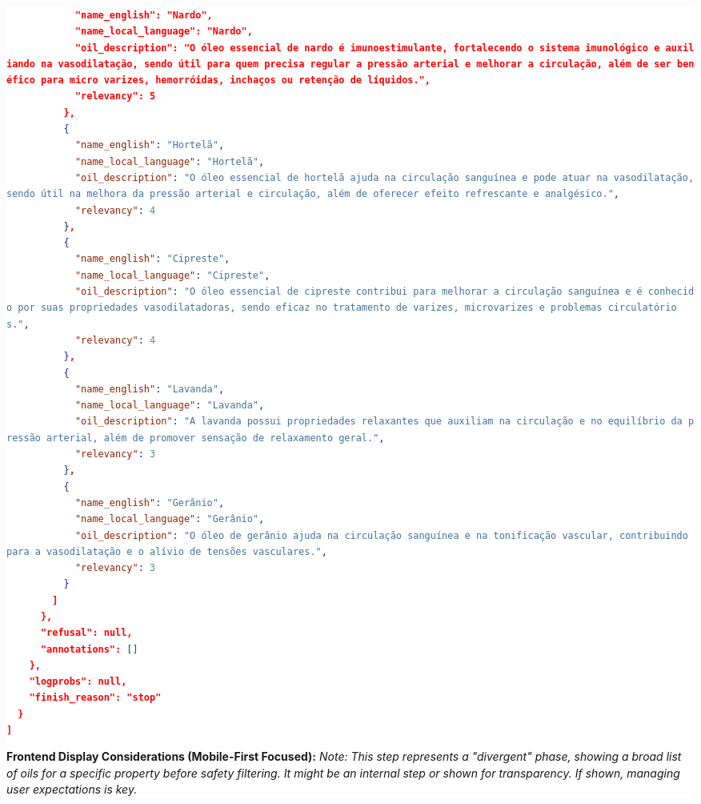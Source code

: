 ```json
            "name_english": "Nardo",
            "name_local_language": "Nardo",
            "oil_description": "O óleo essencial de nardo é imunoestimulante, fortalecendo o sistema imunológico e auxiliando na vasodilatação, sendo útil para quem precisa regular a pressão arterial e melhorar a circulação, além de ser benéfico para micro varizes, hemorróidas, inchaços ou retenção de líquidos.",
            "relevancy": 5
          },
          {
            "name_english": "Hortelã",
            "name_local_language": "Hortelã",
            "oil_description": "O óleo essencial de hortelã ajuda na circulação sanguínea e pode atuar na vasodilatação, sendo útil na melhora da pressão arterial e circulação, além de oferecer efeito refrescante e analgésico.",
            "relevancy": 4
          },
          {
            "name_english": "Cipreste",
            "name_local_language": "Cipreste",
            "oil_description": "O óleo essencial de cipreste contribui para melhorar a circulação sanguínea e é conhecido por suas propriedades vasodilatadoras, sendo eficaz no tratamento de varizes, microvarizes e problemas circulatórios.",
            "relevancy": 4
          },
          {
            "name_english": "Lavanda",
            "name_local_language": "Lavanda",
            "oil_description": "A lavanda possui propriedades relaxantes que auxiliam na circulação e no equilíbrio da pressão arterial, além de promover sensação de relaxamento geral.",
            "relevancy": 3
          },
          {
            "name_english": "Gerânio",
            "name_local_language": "Gerânio",
            "oil_description": "O óleo de gerânio ajuda na circulação sanguínea e na tonificação vascular, contribuindo para a vasodilatação e o alívio de tensões vasculares.",
            "relevancy": 3
          }
        ]
      },
      "refusal": null,
      "annotations": []
    },
    "logprobs": null,
    "finish_reason": "stop"
  }
]
```

**Frontend Display Considerations (Mobile-First Focused):**
*Note: This step represents a "divergent" phase, showing a broad list of oils for a *specific property* before safety filtering. It might be an internal step or shown for transparency. If shown, managing user expectations is key.*
